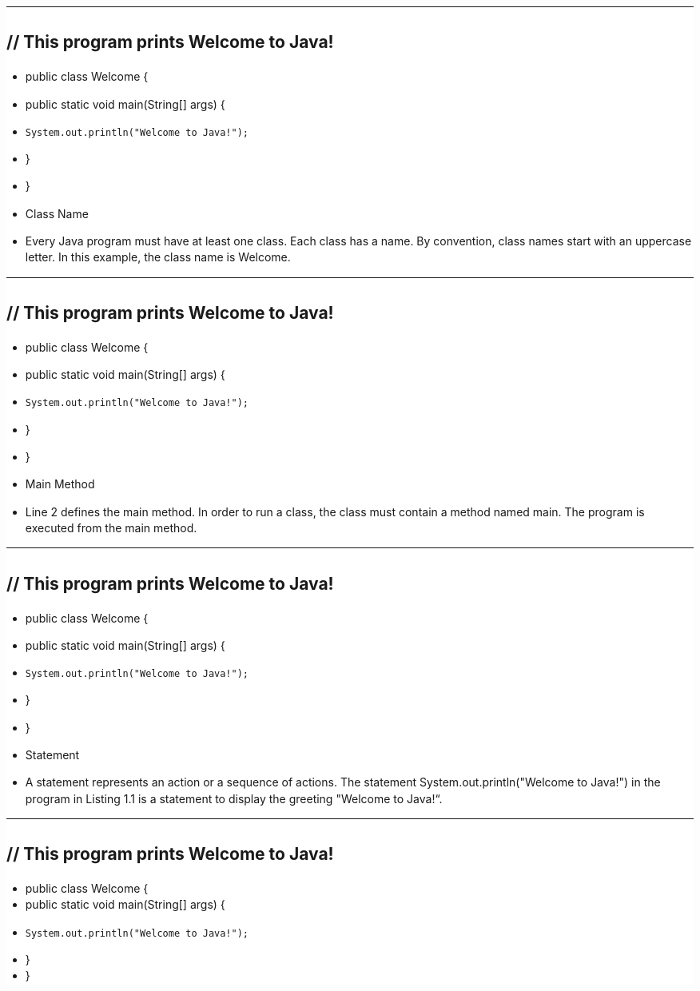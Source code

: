 
-----

##  // This program prints Welcome to Java! 
* public class Welcome {	
*   public static void main(String[] args) { 
*     System.out.println("Welcome to Java!");
*   }
* }

* Class Name


* Every Java program must have at least one class. Each class has a name. By convention, class names start with an uppercase letter. In this example, the class name is Welcome. 


-----

##  // This program prints Welcome to Java! 
* public class Welcome {	
*   public static void main(String[] args) { 
*     System.out.println("Welcome to Java!");
*   }
* }

* Main Method


* Line 2 defines the main method. In order to run a class, the class must contain a method named main. The program is executed from the main method. 


-----

##  // This program prints Welcome to Java! 
* public class Welcome {	
*   public static void main(String[] args) { 
*     System.out.println("Welcome to Java!");
*   }
* }

* Statement


* A statement represents an action or a sequence of actions. The statement System.out.println("Welcome to Java!") in the program in Listing 1.1 is a statement to display the greeting "Welcome to Java!“.


-----

##  // This program prints Welcome to Java! 
* public class Welcome {	
*   public static void main(String[] args) { 
*     System.out.println("Welcome to Java!");
*   }
* }
